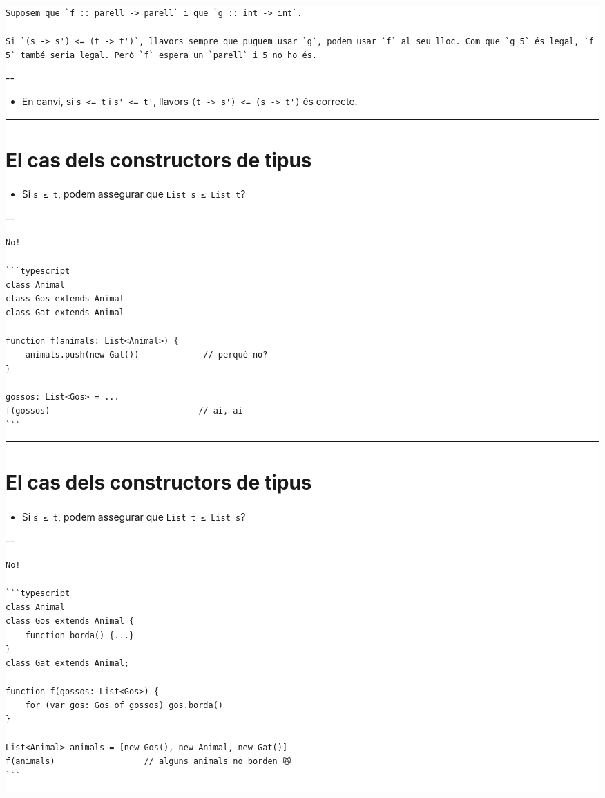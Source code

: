     Suposem que `f :: parell -> parell` i que `g :: int -> int`.

    Si `(s -> s') <= (t -> t')`, llavors sempre que puguem usar `g`, podem usar `f` al seu lloc. Com que `g 5` és legal, `f 5` també seria legal. Però `f` espera un `parell` i 5 no ho és.


--

- En canvi, si `s <= t` i `s' <= t'`, llavors `(t -> s') <= (s -> t')` és correcte.


---

# El cas dels constructors de tipus

- Si `s ≤ t`, podem assegurar que `List s ≤ List t`?

--

    No!

    ```typescript
    class Animal
    class Gos extends Animal
    class Gat extends Animal

    function f(animals: List<Animal>) {
        animals.push(new Gat())             // perquè no?
    }

    gossos: List<Gos> = ...
    f(gossos)                              // ai, ai
    ```

---


# El cas dels constructors de tipus

- Si `s ≤ t`, podem assegurar que `List t ≤ List s`?

--

    No!

    ```typescript
    class Animal
    class Gos extends Animal {
        function borda() {...}
    }
    class Gat extends Animal;

    function f(gossos: List<Gos>) {
        for (var gos: Gos of gossos) gos.borda()
    }

    List<Animal> animals = [new Gos(), new Animal, new Gat()]
    f(animals)                  // alguns animals no borden 🙀
    ```

---